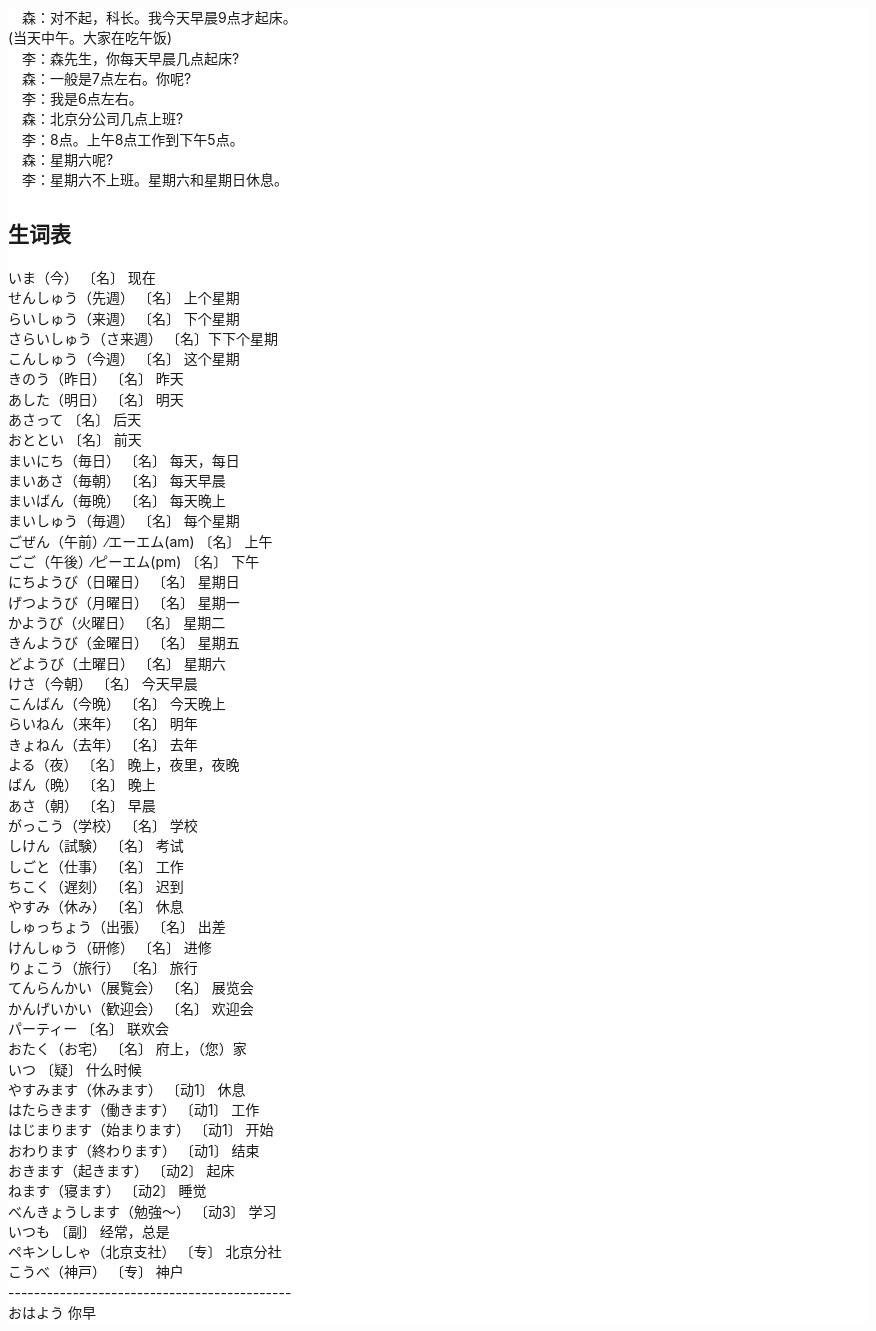 　森：对不起，科长。我今天早晨9点才起床。  
(当天中午。大家在吃午饭)  
　李：森先生，你每天早晨几点起床?  
　森：一般是7点左右。你呢?  
　李：我是6点左右。  
　森：北京分公司几点上班?  
　李：8点。上午8点工作到下午5点。  
　森：星期六呢?  
　李：星期六不上班。星期六和星期日休息。  

生词表  
------  
いま（今） 〔名〕 现在  
せんしゅう（先週） 〔名〕 上个星期  
らいしゅう（来週） 〔名〕 下个星期  
さらいしゅう（さ来週） 〔名〕下下个星期  
こんしゅう（今週） 〔名〕 这个星期  
きのう（昨日） 〔名〕 昨天  
あした（明日） 〔名〕 明天  
あさって 〔名〕 后天  
おととい 〔名〕 前天  
まいにち（毎日） 〔名〕 每天，每日  
まいあさ（毎朝） 〔名〕 每天早晨  
まいばん（毎晩） 〔名〕 每天晚上  
まいしゅう（毎週） 〔名〕 每个星期  
ごぜん（午前）∕エーエム(am) 〔名〕 上午  
ごご（午後）∕ピーエム(pm) 〔名〕 下午  
にちようび（日曜日） 〔名〕 星期日  
げつようび（月曜日） 〔名〕 星期一  
かようび（火曜日） 〔名〕 星期二  
きんようび（金曜日） 〔名〕 星期五  
どようび（土曜日） 〔名〕 星期六  
けさ（今朝） 〔名〕 今天早晨  
こんばん（今晩） 〔名〕 今天晚上  
らいねん（来年） 〔名〕 明年  
きょねん（去年） 〔名〕 去年  
よる（夜） 〔名〕 晚上，夜里，夜晚  
ばん（晩） 〔名〕 晚上  
あさ（朝） 〔名〕 早晨  
がっこう（学校） 〔名〕 学校  
しけん（試験） 〔名〕 考试  
しごと（仕事） 〔名〕 工作  
ちこく（遅刻） 〔名〕 迟到  
やすみ（休み） 〔名〕 休息  
しゅっちょう（出張） 〔名〕 出差  
けんしゅう（研修） 〔名〕 进修  
りょこう（旅行） 〔名〕 旅行  
てんらんかい（展覧会） 〔名〕 展览会  
かんげいかい（歓迎会） 〔名〕 欢迎会  
パーティー 〔名〕 联欢会  
おたく（お宅） 〔名〕 府上，（您）家  
いつ 〔疑〕 什么时候  
やすみます（休みます） 〔动1〕 休息  
はたらきます（働きます） 〔动1〕 工作  
はじまります（始まります） 〔动1〕 开始  
おわります（終わります） 〔动1〕 结束  
おきます（起きます） 〔动2〕 起床  
ねます（寝ます） 〔动2〕 睡觉  
べんきょうします（勉強～） 〔动3〕 学习  
いつも 〔副〕 经常，总是  
ペキンししゃ（北京支社） 〔专〕 北京分社  
こうべ（神戸） 〔专〕 神户  
\--------------------------------------------  
おはよう 你早  